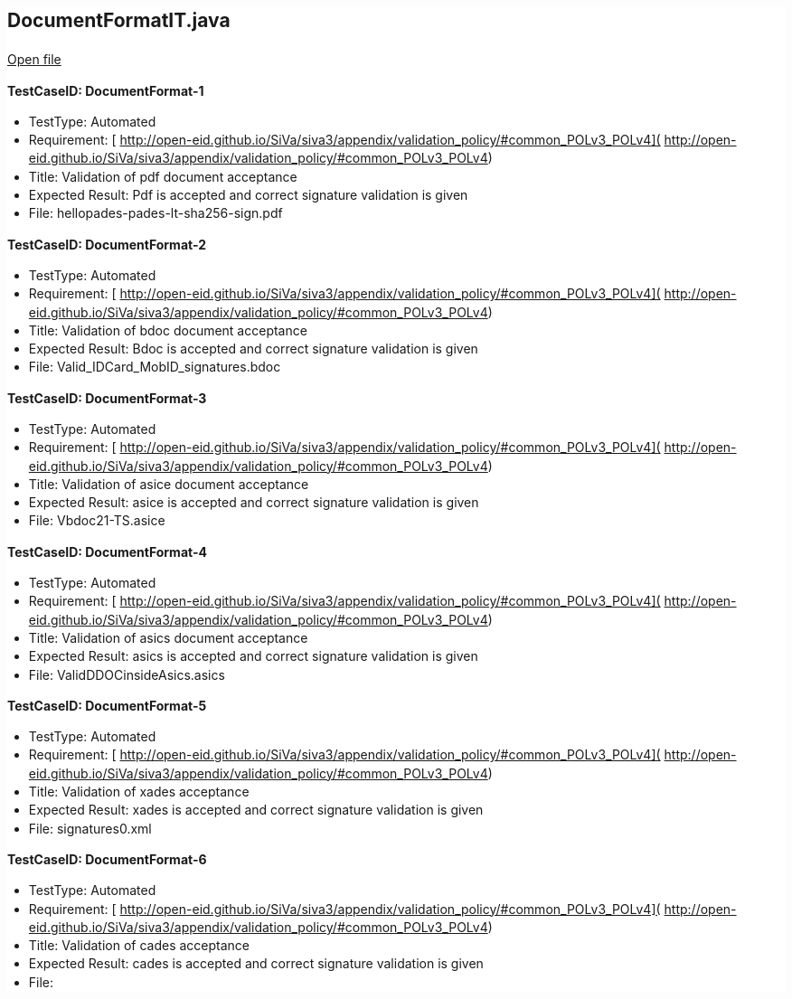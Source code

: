 
## DocumentFormatIT.java
[Open file](https://github.com/open-eid/SiVa/tree/master/siva-parent/siva-test/src/test/java/ee/openeid/siva/integrationtest/DocumentFormatIT.java)


**TestCaseID: DocumentFormat-1**

* TestType: Automated
* Requirement: [ http://open-eid.github.io/SiVa/siva3/appendix/validation_policy/#common_POLv3_POLv4]( http://open-eid.github.io/SiVa/siva3/appendix/validation_policy/#common_POLv3_POLv4)
* Title: Validation of pdf document acceptance
* Expected Result: Pdf is accepted and correct signature validation is given
* File: hellopades-pades-lt-sha256-sign.pdf


**TestCaseID: DocumentFormat-2**

* TestType: Automated
* Requirement: [ http://open-eid.github.io/SiVa/siva3/appendix/validation_policy/#common_POLv3_POLv4]( http://open-eid.github.io/SiVa/siva3/appendix/validation_policy/#common_POLv3_POLv4)
* Title: Validation of bdoc document acceptance
* Expected Result: Bdoc is accepted and correct signature validation is given
* File: Valid_IDCard_MobID_signatures.bdoc


**TestCaseID: DocumentFormat-3**

* TestType: Automated
* Requirement: [ http://open-eid.github.io/SiVa/siva3/appendix/validation_policy/#common_POLv3_POLv4]( http://open-eid.github.io/SiVa/siva3/appendix/validation_policy/#common_POLv3_POLv4)
* Title: Validation of asice document acceptance
* Expected Result: asice is accepted and correct signature validation is given
* File: Vbdoc21-TS.asice


**TestCaseID: DocumentFormat-4**

* TestType: Automated
* Requirement: [ http://open-eid.github.io/SiVa/siva3/appendix/validation_policy/#common_POLv3_POLv4]( http://open-eid.github.io/SiVa/siva3/appendix/validation_policy/#common_POLv3_POLv4)
* Title: Validation of asics document acceptance
* Expected Result: asics is accepted and correct signature validation is given
* File: ValidDDOCinsideAsics.asics


**TestCaseID: DocumentFormat-5**

* TestType: Automated
* Requirement: [ http://open-eid.github.io/SiVa/siva3/appendix/validation_policy/#common_POLv3_POLv4]( http://open-eid.github.io/SiVa/siva3/appendix/validation_policy/#common_POLv3_POLv4)
* Title: Validation of xades acceptance
* Expected Result: xades is accepted and correct signature validation is given
* File: signatures0.xml


**TestCaseID: DocumentFormat-6**

* TestType: Automated
* Requirement: [ http://open-eid.github.io/SiVa/siva3/appendix/validation_policy/#common_POLv3_POLv4]( http://open-eid.github.io/SiVa/siva3/appendix/validation_policy/#common_POLv3_POLv4)
* Title: Validation of cades acceptance
* Expected Result: cades is accepted and correct signature validation is given
* File:
